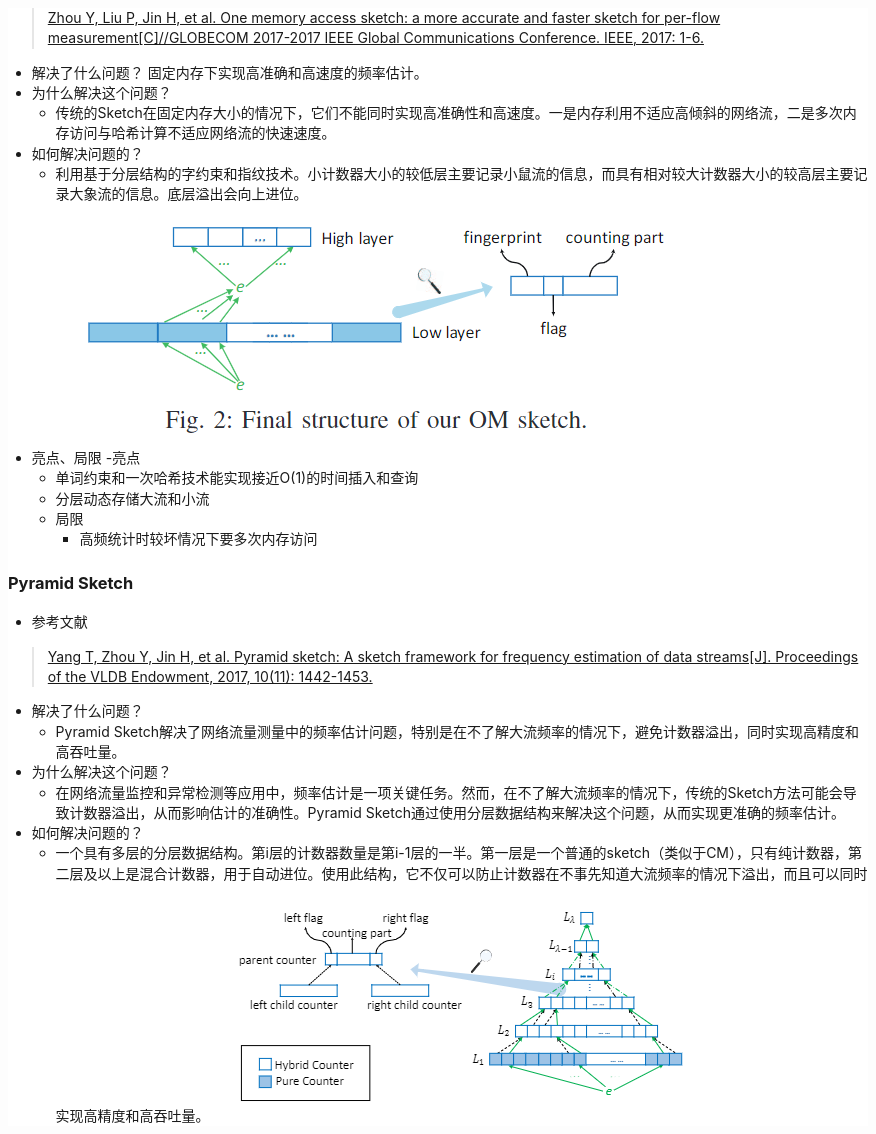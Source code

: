 >[Zhou Y, Liu P, Jin H, et al. One memory access sketch: a more accurate and faster sketch for per-flow measurement[C]//GLOBECOM 2017-2017 IEEE Global Communications Conference. IEEE, 2017: 1-6.](../references/One%20Memory%20Access%20Sketch.pdf)
- 解决了什么问题？
  固定内存下实现高准确和高速度的频率估计。
- 为什么解决这个问题？
  - 传统的Sketch在固定内存大小的情况下，它们不能同时实现高准确性和高速度。一是内存利用不适应高倾斜的网络流，二是多次内存访问与哈希计算不适应网络流的快速速度。
- 如何解决问题的？ 
  - 利用基于分层结构的字约束和指纹技术。小计数器大小的较低层主要记录小鼠流的信息，而具有相对较大计数器大小的较高层主要记录大象流的信息。底层溢出会向上进位。
![](../images/One%20Memory%20Access%20sketch/1.PNG) 
- 亮点、局限
  -亮点
    - 单词约束和一次哈希技术能实现接近O(1)的时间插入和查询
    - 分层动态存储大流和小流
  - 局限
     - 高频统计时较坏情况下要多次内存访问
### Pyramid Sketch
- 参考文献
>[Yang T, Zhou Y, Jin H, et al. Pyramid sketch: A sketch framework for frequency estimation of data streams[J]. Proceedings of the VLDB Endowment, 2017, 10(11): 1442-1453.](../references/Pyramid%20sketch.pdf)
- 解决了什么问题？
  - Pyramid Sketch解决了网络流量测量中的频率估计问题，特别是在不了解大流频率的情况下，避免计数器溢出，同时实现高精度和高吞吐量。
- 为什么解决这个问题？
  - 在网络流量监控和异常检测等应用中，频率估计是一项关键任务。然而，在不了解大流频率的情况下，传统的Sketch方法可能会导致计数器溢出，从而影响估计的准确性。Pyramid Sketch通过使用分层数据结构来解决这个问题，从而实现更准确的频率估计。
- 如何解决问题的？  
  - 一个具有多层的分层数据结构。第i层的计数器数量是第i-1层的一半。第一层是一个普通的sketch（类似于CM），只有纯计数器，第二层及以上是混合计数器，用于自动进位。使用此结构，它不仅可以防止计数器在不事先知道大流频率的情况下溢出，而且可以同时实现高精度和高吞吐量。
![](../images/pyramid%20sketch/3.PNG)